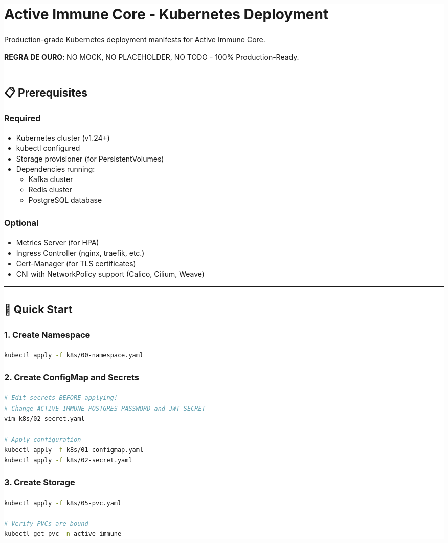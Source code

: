 # Active Immune Core - Kubernetes Deployment

Production-grade Kubernetes deployment manifests for Active Immune Core.

**REGRA DE OURO**: NO MOCK, NO PLACEHOLDER, NO TODO - 100% Production-Ready.

---

## 📋 Prerequisites

### Required
- Kubernetes cluster (v1.24+)
- kubectl configured
- Storage provisioner (for PersistentVolumes)
- Dependencies running:
  - Kafka cluster
  - Redis cluster
  - PostgreSQL database

### Optional
- Metrics Server (for HPA)
- Ingress Controller (nginx, traefik, etc.)
- Cert-Manager (for TLS certificates)
- CNI with NetworkPolicy support (Calico, Cilium, Weave)

---

## 🚀 Quick Start

### 1. Create Namespace
```bash
kubectl apply -f k8s/00-namespace.yaml
```

### 2. Create ConfigMap and Secrets
```bash
# Edit secrets BEFORE applying!
# Change ACTIVE_IMMUNE_POSTGRES_PASSWORD and JWT_SECRET
vim k8s/02-secret.yaml

# Apply configuration
kubectl apply -f k8s/01-configmap.yaml
kubectl apply -f k8s/02-secret.yaml
```

### 3. Create Storage
```bash
kubectl apply -f k8s/05-pvc.yaml

# Verify PVCs are bound
kubectl get pvc -n active-immune
```
